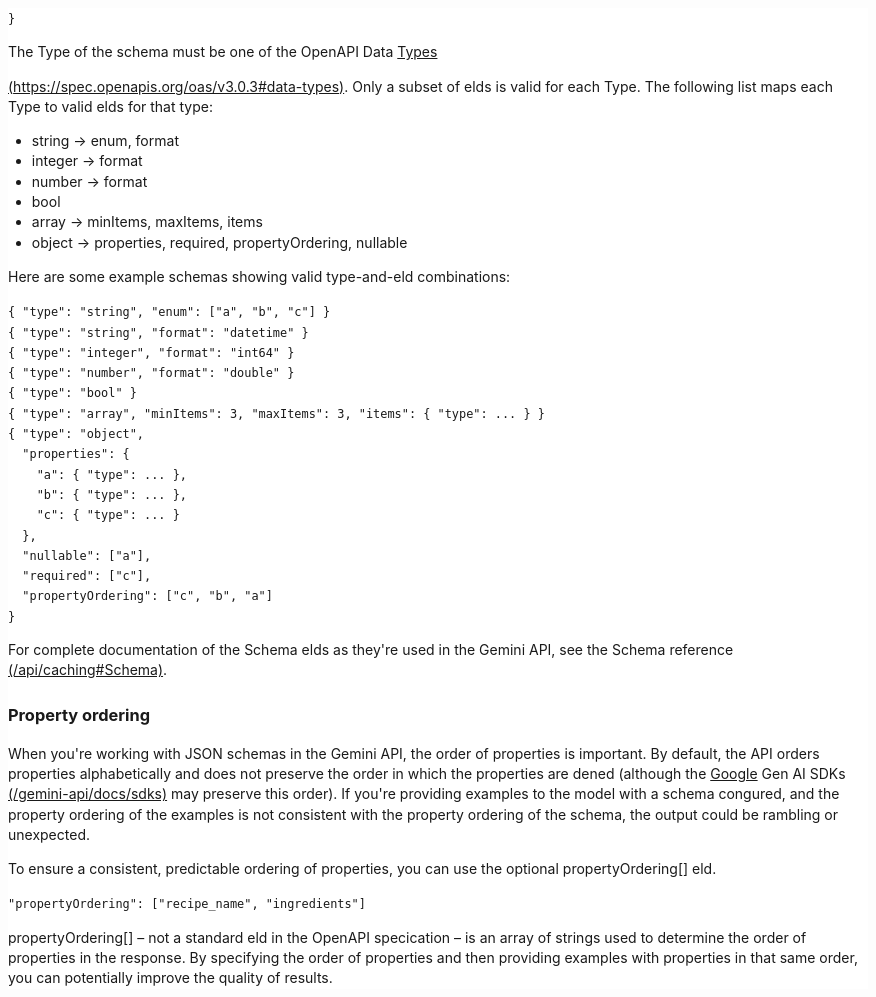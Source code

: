```
}
```
The Type of the schema must be one of the OpenAPI Data [Types](https://spec.openapis.org/oas/v3.0.3#data-types)

[(https://spec.openapis.org/oas/v3.0.3#data-types)](https://spec.openapis.org/oas/v3.0.3#data-types). Only a subset of elds is valid for each Type. The following list maps each Type to valid elds for that type:

- string -> enum, format
- integer -> format
- number -> format
- bool
- array -> minItems, maxItems, items
- object -> properties, required, propertyOrdering, nullable

Here are some example schemas showing valid type-and-eld combinations:

```
{ "type": "string", "enum": ["a", "b", "c"] }
{ "type": "string", "format": "datetime" }
{ "type": "integer", "format": "int64" }
{ "type": "number", "format": "double" }
{ "type": "bool" }
{ "type": "array", "minItems": 3, "maxItems": 3, "items": { "type": ... } }
{ "type": "object",
  "properties": {
    "a": { "type": ... },
    "b": { "type": ... },
    "c": { "type": ... }
  },
  "nullable": ["a"],
  "required": ["c"],
  "propertyOrdering": ["c", "b", "a"]
}
```
For complete documentation of the Schema elds as they're used in the Gemini API, see the Schema reference [(/api/caching#Schema)](https://ai.google.dev/api/caching#Schema).

### Property ordering

<span id="page-9-0"></span>When you're working with JSON schemas in the Gemini API, the order of properties is important. By default, the API orders properties alphabetically and does not preserve the order in which the properties are dened (although the [Google](https://ai.google.dev/gemini-api/docs/sdks) Gen AI SDKs [(/gemini-api/docs/sdks)](https://ai.google.dev/gemini-api/docs/sdks) may preserve this order). If you're providing examples to the model with a schema congured, and the property ordering of the examples is not consistent with the property ordering of the schema, the output could be rambling or unexpected.

To ensure a consistent, predictable ordering of properties, you can use the optional propertyOrdering[] eld.

```
"propertyOrdering": ["recipe_name", "ingredients"]
```
propertyOrdering[] – not a standard eld in the OpenAPI specication – is an array of strings used to determine the order of properties in the response. By specifying the order of properties and then providing examples with properties in that same order, you can potentially improve the quality of results.
